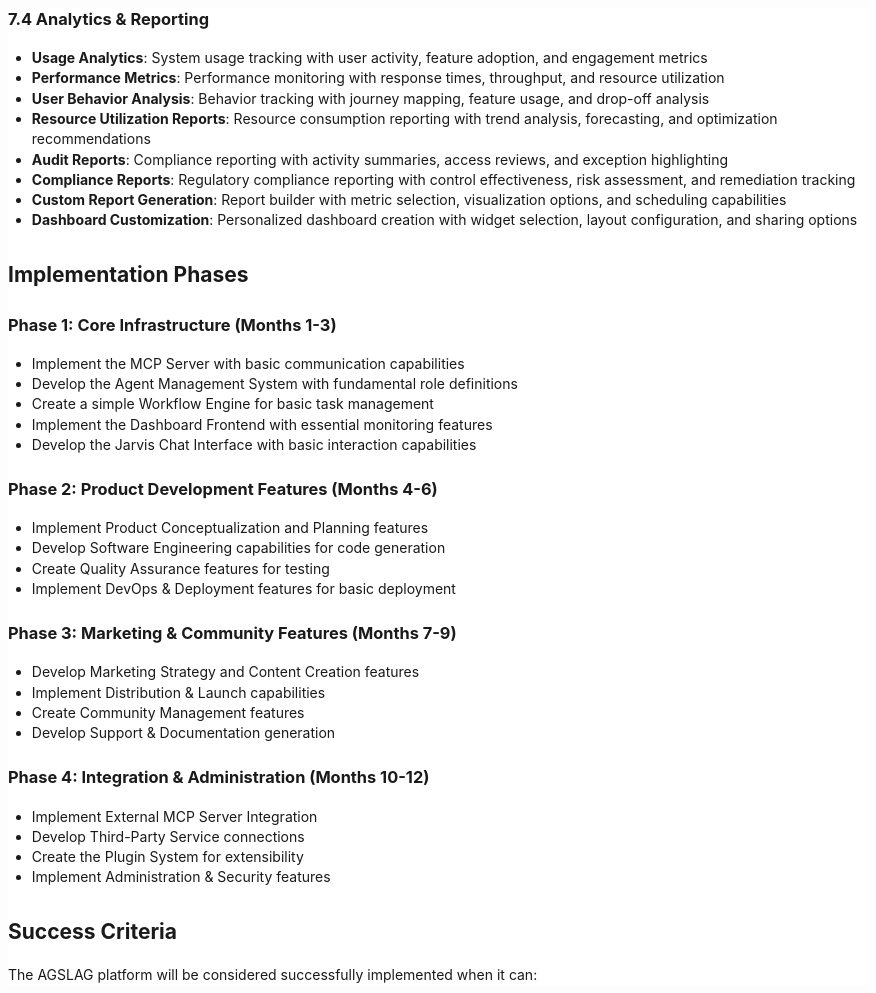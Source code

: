 ### 7.4 Analytics & Reporting
- **Usage Analytics**: System usage tracking with user activity, feature adoption, and engagement metrics
- **Performance Metrics**: Performance monitoring with response times, throughput, and resource utilization
- **User Behavior Analysis**: Behavior tracking with journey mapping, feature usage, and drop-off analysis
- **Resource Utilization Reports**: Resource consumption reporting with trend analysis, forecasting, and optimization recommendations
- **Audit Reports**: Compliance reporting with activity summaries, access reviews, and exception highlighting
- **Compliance Reports**: Regulatory compliance reporting with control effectiveness, risk assessment, and remediation tracking
- **Custom Report Generation**: Report builder with metric selection, visualization options, and scheduling capabilities
- **Dashboard Customization**: Personalized dashboard creation with widget selection, layout configuration, and sharing options

## Implementation Phases

### Phase 1: Core Infrastructure (Months 1-3)
- Implement the MCP Server with basic communication capabilities
- Develop the Agent Management System with fundamental role definitions
- Create a simple Workflow Engine for basic task management
- Implement the Dashboard Frontend with essential monitoring features
- Develop the Jarvis Chat Interface with basic interaction capabilities

### Phase 2: Product Development Features (Months 4-6)
- Implement Product Conceptualization and Planning features
- Develop Software Engineering capabilities for code generation
- Create Quality Assurance features for testing
- Implement DevOps & Deployment features for basic deployment

### Phase 3: Marketing & Community Features (Months 7-9)
- Develop Marketing Strategy and Content Creation features
- Implement Distribution & Launch capabilities
- Create Community Management features
- Develop Support & Documentation generation

### Phase 4: Integration & Administration (Months 10-12)
- Implement External MCP Server Integration
- Develop Third-Party Service connections
- Create the Plugin System for extensibility
- Implement Administration & Security features

## Success Criteria

The AGSLAG platform will be considered successfully implemented when it can:
